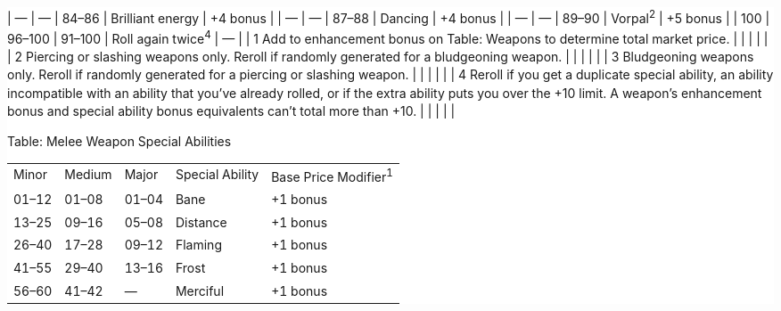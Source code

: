 | —                                                                                                                                                                                                                                                                       | —      | 84–86  | Brilliant energy             | +4 bonus                        |
| —                                                                                                                                                                                                                                                                       | —      | 87–88  | Dancing                      | +4 bonus                        |
| —                                                                                                                                                                                                                                                                       | —      | 89–90  | Vorpal<sup>2</sup>           | +5 bonus                        |
| 100                                                                                                                                                                                                                                                                     | 96–100 | 91–100 | Roll again twice<sup>4</sup> | —                               |
| 1 Add to enhancement bonus on Table: Weapons to determine total market price.                                                                                                                                                                                           |        |        |                              |                                 |
| 2 Piercing or slashing weapons only. Reroll if randomly generated for a bludgeoning weapon.                                                                                                                                                                             |        |        |                              |                                 |
| 3 Bludgeoning weapons only. Reroll if randomly generated for a piercing or slashing weapon.                                                                                                                                                                             |        |        |                              |                                 |
| 4 Reroll if you get a duplicate special ability, an ability incompatible with an ability that you’ve already rolled, or if the extra ability puts you over the +10 limit. A weapon’s enhancement bonus and special ability bonus equivalents can’t total more than +10. |        |        |                              |                                 |

Table: Melee Weapon Special Abilities

|                                                                                                                                                                                                                                                                         |        |        |                              |                                 |
|-------------------------------------------------------------------------------------------------------------------------------------------------------------------------------------------------------------------------------------------------------------------------|--------|--------|------------------------------|---------------------------------|
| Minor                                                                                                                                                                                                                                                                   | Medium | Major  | Special Ability              | Base Price Modifier<sup>1</sup> |
| 01–12                                                                                                                                                                                                                                                                   | 01–08  | 01–04  | Bane                         | +1 bonus                        |
| 13–25                                                                                                                                                                                                                                                                   | 09–16  | 05–08  | Distance                     | +1 bonus                        |
| 26–40                                                                                                                                                                                                                                                                   | 17–28  | 09–12  | Flaming                      | +1 bonus                        |
| 41–55                                                                                                                                                                                                                                                                   | 29–40  | 13–16  | Frost                        | +1 bonus                        |
| 56–60                                                                                                                                                                                                                                                                   | 41–42  | —      | Merciful                     | +1 bonus                        |